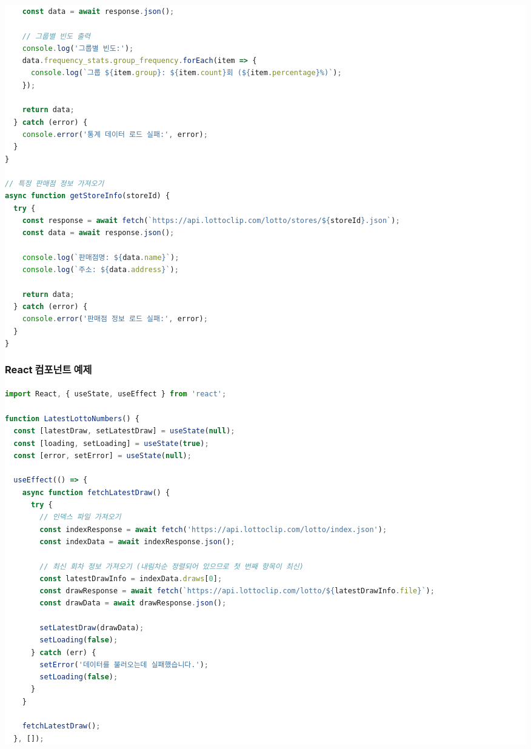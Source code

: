 ```javascript
    const data = await response.json();
    
    // 그룹별 빈도 출력
    console.log('그룹별 빈도:');
    data.frequency_stats.group_frequency.forEach(item => {
      console.log(`그룹 ${item.group}: ${item.count}회 (${item.percentage}%)`);
    });
    
    return data;
  } catch (error) {
    console.error('통계 데이터 로드 실패:', error);
  }
}

// 특정 판매점 정보 가져오기
async function getStoreInfo(storeId) {
  try {
    const response = await fetch(`https://api.lottoclip.com/lotto/stores/${storeId}.json`);
    const data = await response.json();
    
    console.log(`판매점명: ${data.name}`);
    console.log(`주소: ${data.address}`);
    
    return data;
  } catch (error) {
    console.error('판매점 정보 로드 실패:', error);
  }
}
```

### React 컴포넌트 예제

```jsx
import React, { useState, useEffect } from 'react';

function LatestLottoNumbers() {
  const [latestDraw, setLatestDraw] = useState(null);
  const [loading, setLoading] = useState(true);
  const [error, setError] = useState(null);

  useEffect(() => {
    async function fetchLatestDraw() {
      try {
        // 인덱스 파일 가져오기
        const indexResponse = await fetch('https://api.lottoclip.com/lotto/index.json');
        const indexData = await indexResponse.json();
        
        // 최신 회차 정보 가져오기 (내림차순 정렬되어 있으므로 첫 번째 항목이 최신)
        const latestDrawInfo = indexData.draws[0];
        const drawResponse = await fetch(`https://api.lottoclip.com/lotto/${latestDrawInfo.file}`);
        const drawData = await drawResponse.json();
        
        setLatestDraw(drawData);
        setLoading(false);
      } catch (err) {
        setError('데이터를 불러오는데 실패했습니다.');
        setLoading(false);
      }
    }

    fetchLatestDraw();
  }, []);

```